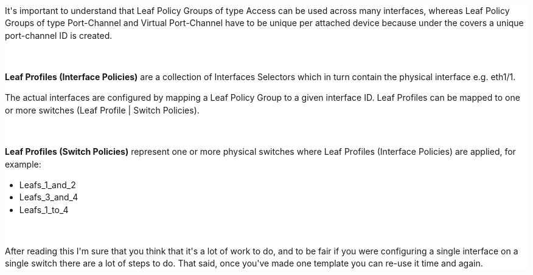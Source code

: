 It's important to understand that Leaf Policy Groups of type Access can be used across many interfaces, whereas Leaf Policy Groups of type Port-Channel and Virtual Port-Channel have to be unique per attached device because under the covers a unique port-channel ID is created.

<br/>

__Leaf Profiles (Interface Policies)__ are a collection of Interfaces Selectors which in turn contain the physical interface e.g. eth1/1.

The actual interfaces are configured by mapping a Leaf Policy Group to a given interface ID. Leaf Profiles can be mapped to one or more switches (Leaf Profile \| Switch Policies).

<br/>

__Leaf Profiles (Switch Policies)__ represent one or more physical switches where Leaf Profiles (Interface Policies) are applied, for example:
* Leafs_1_and_2
* Leafs_3_and_4
* Leafs_1_to_4

<br/>

After reading this I'm sure that you think that it's a lot of work to do, and to be fair if you were configuring a single interface on a single switch there are a lot of steps to do. That said, once you've made one template you can re-use it time and again.
